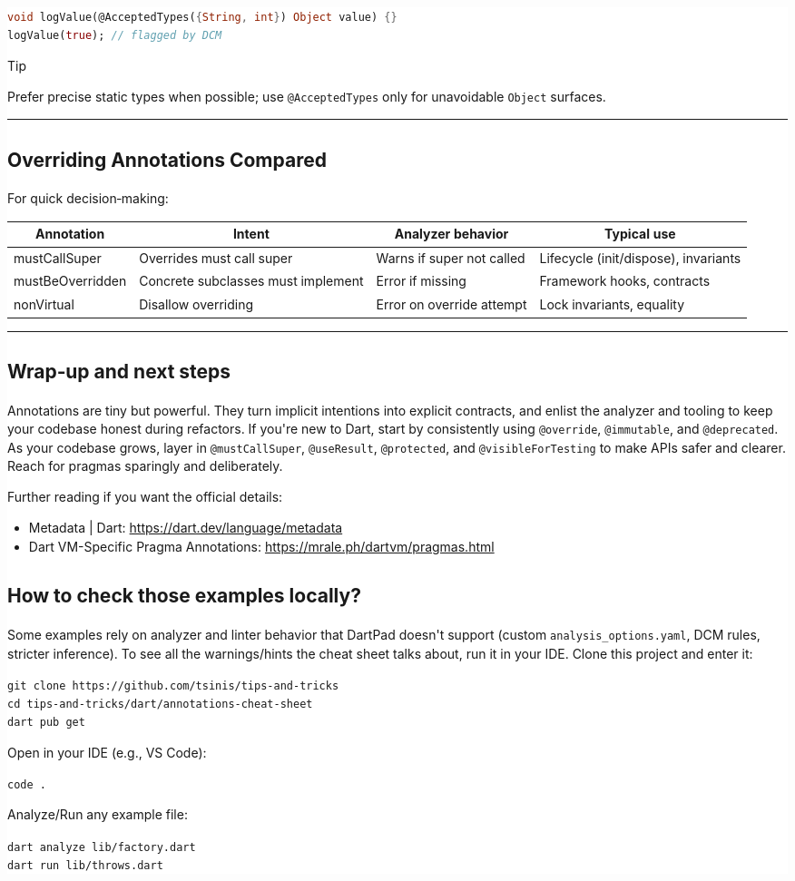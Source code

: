 ```dart
void logValue(@AcceptedTypes({String, int}) Object value) {}
logValue(true); // flagged by DCM
```

> [!TIP]
> Prefer precise static types when possible; use `@AcceptedTypes` only for unavoidable `Object` surfaces.

---

## Overriding Annotations Compared

For quick decision‑making:

| Annotation       | Intent                             | Analyzer behavior         | Typical use                          |
| ---------------- | ---------------------------------- | ------------------------- | ------------------------------------ |
| mustCallSuper    | Overrides must call super          | Warns if super not called | Lifecycle (init/dispose), invariants |
| mustBeOverridden | Concrete subclasses must implement | Error if missing          | Framework hooks, contracts           |
| nonVirtual       | Disallow overriding                | Error on override attempt | Lock invariants, equality            |

---

## Wrap‑up and next steps

Annotations are tiny but powerful. They turn implicit intentions into explicit contracts, and enlist the analyzer and tooling to keep your codebase honest during refactors. If you're new to Dart, start by consistently using `@override`, `@immutable`, and `@deprecated`. As your codebase grows, layer in `@mustCallSuper`, `@useResult`, `@protected`, and `@visibleForTesting` to make APIs safer and clearer. Reach for pragmas sparingly and deliberately.

Further reading if you want the official details:

- Metadata | Dart: <https://dart.dev/language/metadata>
- Dart VM-Specific Pragma Annotations: <https://mrale.ph/dartvm/pragmas.html>

## How to check those examples locally?

Some examples rely on analyzer and linter behavior that DartPad doesn't support (custom `analysis_options.yaml`, DCM rules, stricter inference). To see all the warnings/hints the cheat sheet talks about, run it in your IDE.
Clone this project and enter it:

```shell
git clone https://github.com/tsinis/tips-and-tricks
cd tips-and-tricks/dart/annotations-cheat-sheet
dart pub get
```

Open in your IDE (e.g., VS Code):

```shell
code .
```

Analyze/Run any example file:

```shell
dart analyze lib/factory.dart
dart run lib/throws.dart
```
